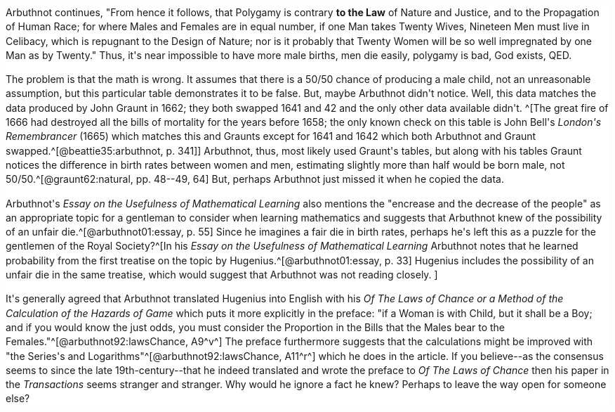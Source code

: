 Arbuthnot continues, "From hence it follows, that Polygamy is contrary
**to the Law** of Nature and Justice, and to the Propagation of Human
Race; for where Males and Females are in equal number, if one Man
takes Twenty Wives, Nineteen Men must live in Celibacy, which is
repugnant to the Design of Nature; nor is it probably that Twenty
Women will be so well impregnated by one Man as by Twenty."  Thus,
it's near impossible to have more male births, men die easily,
polygamy is bad, God exists, QED.

The problem is that the math is wrong.  It assumes that there is
a 50/50 chance of producing a male child, not an unreasonable
assumption, but this particular table demonstrates it to be false.
But, maybe Arbuthnot didn't notice.  Well, this data matches the data
produced by John Graunt in 1662; they both swapped 1641 and 42 and the
only other data available didn't. ^[The great
fire of 1666 had destroyed all the bills of mortality for the years
before 1658; the only known check on this table is John Bell's
*London's Remembrancer* (1665) which matches this and Graunts except
for 1641 and 1642 which both Arbuthnot and Graunt
swapped.^[@beattie35:arbuthnot, p. 341]] Arbuthnot, thus, most likely
used Graunt's tables, but along with his tables Graunt notices the
difference in birth rates between women and men, estimating slightly
more than half would be born male, not 50/50.^[@graunt62:natural,
pp. 48--49, 64] But, perhaps Arbuthnot just missed it when he copied
the data.

Arbuthnot's *Essay on the Usefulness of Mathematical Learning* also
mentions the "encrease and the decrease of the people" as an
appropriate topic for a gentleman to consider when learning
mathematics and suggests that Arbuthnot knew of the possibility of an
unfair die.^[@arbuthnot01:essay, p. 55] Since he imagines a fair die
in birth rates, perhaps he's left this as a puzzle for the gentlemen
of the Royal Society?^[In his *Essay on the Usefulness of
Mathematical Learning* Arbuthnot notes that he learned probability
from the first treatise on the topic by Hugenius.^[@arbuthnot01:essay,
p. 33] Hugenius includes the possibility of an unfair die in the same
treatise, which would suggest that Arbuthnot was not reading closely.
]

It's generally agreed that Arbuthnot translated Hugenius into English
with his *Of The Laws of Chance or a Method of the Calculation of the
Hazards of Game* which puts it more explicitly in the preface: "if
a Woman is with Child, but it shall be a Boy; and if you would know
the just odds, you must consider the Proportion in the Bills that the
Males bear to the Females."^[@arbuthnot92:lawsChance, A9^v^] The
preface furthermore suggests that the calculations might be improved
with "the Series's and Logarithms"^[@arbuthnot92:lawsChance, A11^r^]
which he does in the article.  If you believe--as the consensus seems
to since the late 19th-century--that he indeed translated and wrote
the preface to *Of The Laws of Chance* then his paper in the
*Transactions* seems stranger and stranger.  Why would he ignore
a fact he knew?  Perhaps to leave the way open for someone else?
